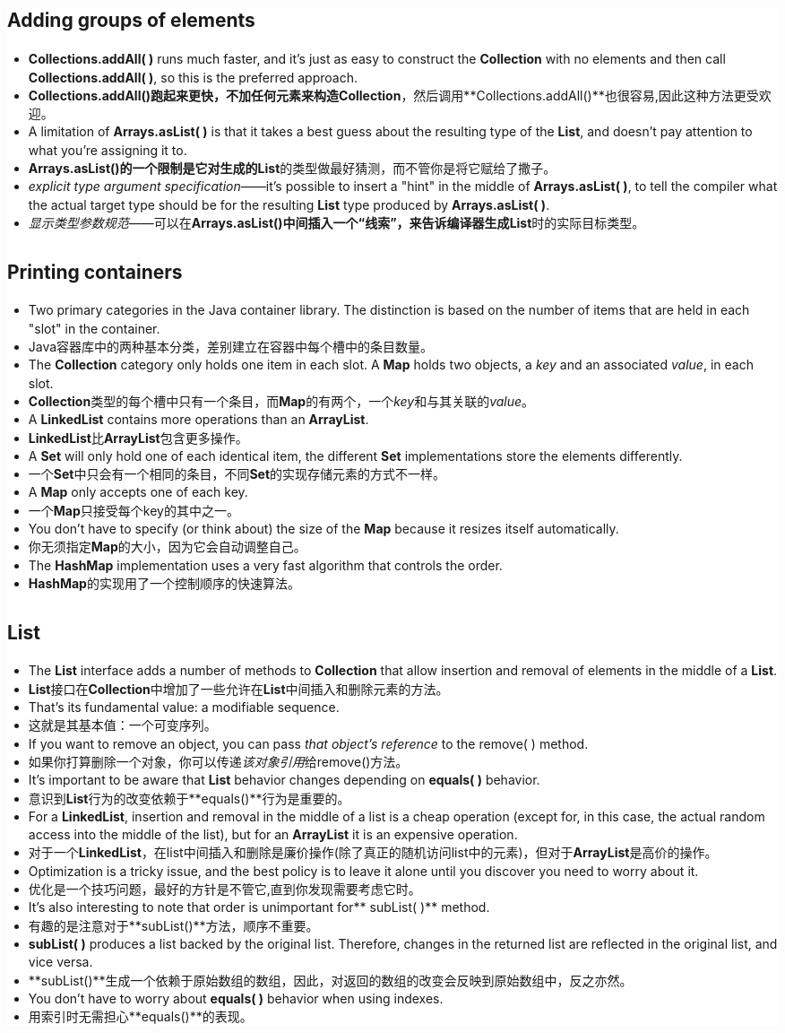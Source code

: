 ##	Adding groups of elements
*    **Collections.addAll( )** runs much faster, and it’s just as easy to construct the **Collection** with no elements and then call **Collections.addAll( )**, so this is the preferred approach.
*    **Collections.addAll()**跑起来更快，不加任何元素来构造**Collection**，然后调用**Collections.addAll()**也很容易,因此这种方法更受欢迎。
*    A limitation of **Arrays.asList( )** is that it takes a best guess about the resulting type of the **List**, and doesn’t pay attention to what you’re assigning it to.
*    **Arrays.asList()**的一个限制是它对生成的**List**的类型做最好猜测，而不管你是将它赋给了撒子。
*    *explicit type argument specification*——it’s possible to insert a "hint" in the middle of **Arrays.asList( )**, to tell the compiler what the actual target type should be for the resulting **List** type produced by **Arrays.asList( )**.
*    *显示类型参数规范*——可以在**Arrays.asList()**中间插入一个“线索”，来告诉编译器生成**List**时的实际目标类型。

##	Printing containers
*    Two primary categories in the Java container library. The distinction is based on the number of items that are held in each "slot" in the container.
*    Java容器库中的两种基本分类，差别建立在容器中每个槽中的条目数量。  
*    The **Collection** category only holds one item in each slot. A **Map** holds two objects, a *key* and an associated *value*, in each slot.
*    **Collection**类型的每个槽中只有一个条目，而**Map**的有两个，一个*key*和与其关联的*value*。
*    A **LinkedList** contains more operations than an **ArrayList**.
*    **LinkedList**比**ArrayList**包含更多操作。
*    A **Set** will only hold one of each identical item, the different **Set** implementations store the elements differently.
*    一个**Set**中只会有一个相同的条目，不同**Set**的实现存储元素的方式不一样。 
*    A **Map** only accepts one of each key.
*    一个**Map**只接受每个key的其中之一。
*    You don’t have to specify (or think about) the size of the **Map** because it resizes itself automatically.
*    你无须指定**Map**的大小，因为它会自动调整自己。
*    The **HashMap** implementation uses a very fast algorithm that controls the order.
*    **HashMap**的实现用了一个控制顺序的快速算法。

##	List
*    The **List** interface adds a number of methods to **Collection** that allow insertion and removal of elements in the middle of a **List**.
*    **List**接口在**Collection**中增加了一些允许在**List**中间插入和删除元素的方法。
*    That’s its fundamental value: a modifiable sequence.
*    这就是其基本值：一个可变序列。
*    If you want to remove an object, you can pass *that object’s reference* to the remove( ) method.
*    如果你打算删除一个对象，你可以传递*该对象引用*给remove()方法。
*    It’s important to be aware that **List** behavior changes depending on **equals( )** behavior.
*    意识到**List**行为的改变依赖于**equals()**行为是重要的。
*    For a **LinkedList**, insertion and removal in the middle of a list is a cheap operation (except for, in this case, the actual random access into the middle of the list), but for an **ArrayList** it is an expensive operation.
*    对于一个**LinkedList**，在list中间插入和删除是廉价操作(除了真正的随机访问list中的元素)，但对于**ArrayList**是高价的操作。
*    Optimization is a tricky issue, and the best policy is to leave it alone until you discover you need to worry about it.
*    优化是一个技巧问题，最好的方针是不管它,直到你发现需要考虑它时。
*    It’s also interesting to note that order is unimportant for** subList( )** method.
*    有趣的是注意对于**subList()**方法，顺序不重要。
*    **subList( )** produces a list backed by the original list. Therefore, changes in the returned list are reflected in the original list, and vice versa.   
*    **subList()**生成一个依赖于原始数组的数组，因此，对返回的数组的改变会反映到原始数组中，反之亦然。
*    You don’t have to worry about **equals( )** behavior when using indexes.
*    用索引时无需担心**equals()**的表现。

